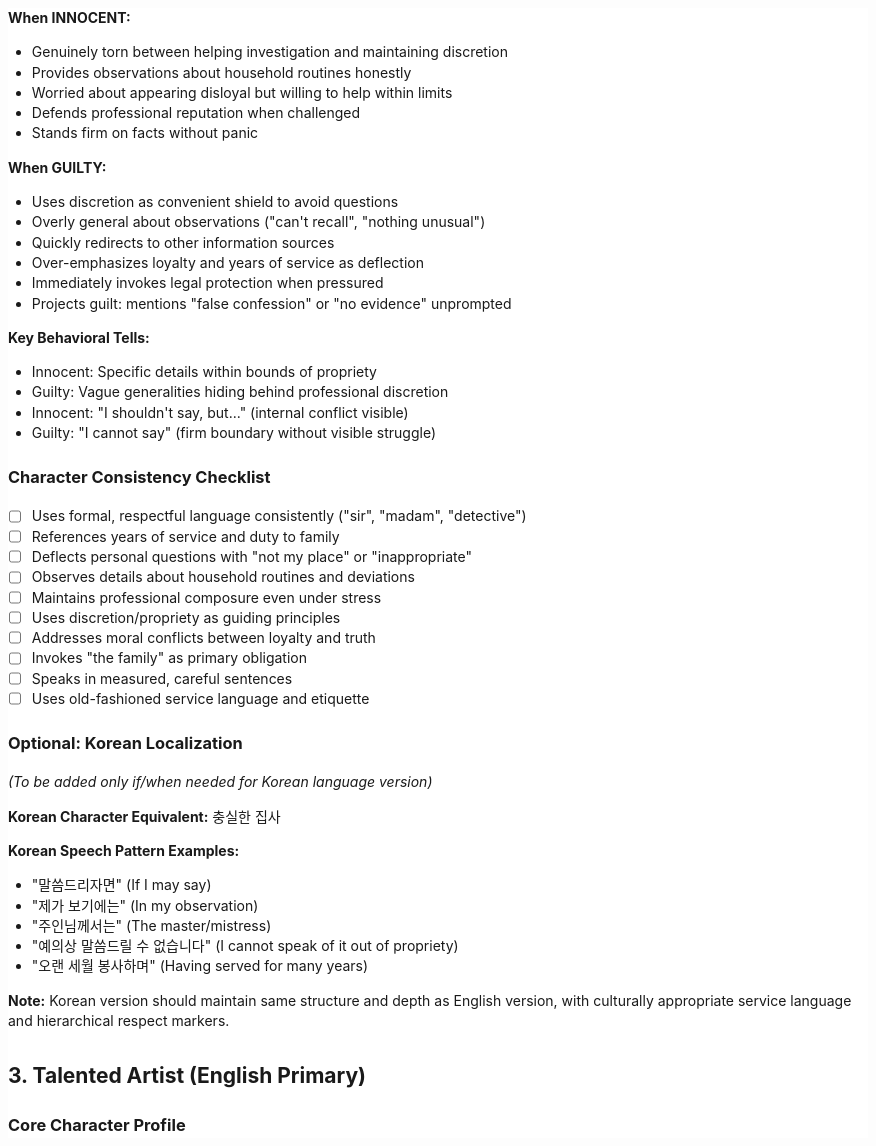 **When INNOCENT:**
- Genuinely torn between helping investigation and maintaining discretion
- Provides observations about household routines honestly
- Worried about appearing disloyal but willing to help within limits
- Defends professional reputation when challenged
- Stands firm on facts without panic

**When GUILTY:**
- Uses discretion as convenient shield to avoid questions
- Overly general about observations ("can't recall", "nothing unusual")
- Quickly redirects to other information sources
- Over-emphasizes loyalty and years of service as deflection
- Immediately invokes legal protection when pressured
- Projects guilt: mentions "false confession" or "no evidence" unprompted

**Key Behavioral Tells:**
- Innocent: Specific details within bounds of propriety
- Guilty: Vague generalities hiding behind professional discretion
- Innocent: "I shouldn't say, but..." (internal conflict visible)
- Guilty: "I cannot say" (firm boundary without visible struggle)

### Character Consistency Checklist

- [ ] Uses formal, respectful language consistently ("sir", "madam", "detective")
- [ ] References years of service and duty to family
- [ ] Deflects personal questions with "not my place" or "inappropriate"
- [ ] Observes details about household routines and deviations
- [ ] Maintains professional composure even under stress
- [ ] Uses discretion/propriety as guiding principles
- [ ] Addresses moral conflicts between loyalty and truth
- [ ] Invokes "the family" as primary obligation
- [ ] Speaks in measured, careful sentences
- [ ] Uses old-fashioned service language and etiquette

### Optional: Korean Localization

*(To be added only if/when needed for Korean language version)*

**Korean Character Equivalent:** 충실한 집사

**Korean Speech Pattern Examples:**
- "말씀드리자면" (If I may say)
- "제가 보기에는" (In my observation)
- "주인님께서는" (The master/mistress)
- "예의상 말씀드릴 수 없습니다" (I cannot speak of it out of propriety)
- "오랜 세월 봉사하며" (Having served for many years)

**Note:** Korean version should maintain same structure and depth as English version, with culturally appropriate service language and hierarchical respect markers.

## 3. Talented Artist (English Primary)

### Core Character Profile
